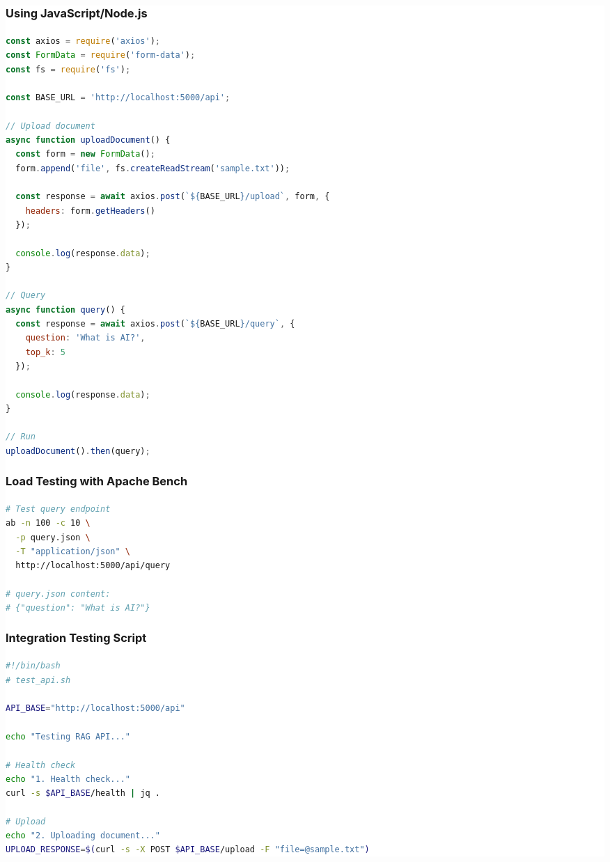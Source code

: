 ### Using JavaScript/Node.js

```javascript
const axios = require('axios');
const FormData = require('form-data');
const fs = require('fs');

const BASE_URL = 'http://localhost:5000/api';

// Upload document
async function uploadDocument() {
  const form = new FormData();
  form.append('file', fs.createReadStream('sample.txt'));
  
  const response = await axios.post(`${BASE_URL}/upload`, form, {
    headers: form.getHeaders()
  });
  
  console.log(response.data);
}

// Query
async function query() {
  const response = await axios.post(`${BASE_URL}/query`, {
    question: 'What is AI?',
    top_k: 5
  });
  
  console.log(response.data);
}

// Run
uploadDocument().then(query);
```

### Load Testing with Apache Bench

```bash
# Test query endpoint
ab -n 100 -c 10 \
  -p query.json \
  -T "application/json" \
  http://localhost:5000/api/query

# query.json content:
# {"question": "What is AI?"}
```

### Integration Testing Script

```bash
#!/bin/bash
# test_api.sh

API_BASE="http://localhost:5000/api"

echo "Testing RAG API..."

# Health check
echo "1. Health check..."
curl -s $API_BASE/health | jq .

# Upload
echo "2. Uploading document..."
UPLOAD_RESPONSE=$(curl -s -X POST $API_BASE/upload -F "file=@sample.txt")
```